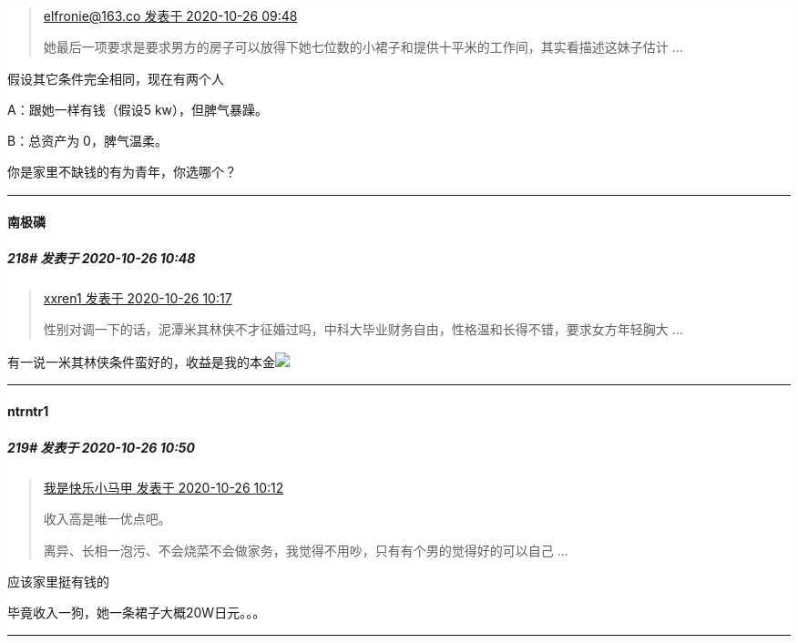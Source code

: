 

<blockquote><a href="httphttps://bbs.saraba1st.com/2b/forum.php?mod=redirect&amp;goto=findpost&amp;pid=49173471&amp;ptid=1967081" target="_blank">elfronie@163.co 发表于 2020-10-26 09:48</a>

她最后一项要求是要求男方的房子可以放得下她七位数的小裙子和提供十平米的工作间，其实看描述这妹子估计 ...</blockquote>
假设其它条件完全相同，现在有两个人


A：跟她一样有钱（假设5 kw），但脾气暴躁。


B：总资产为 0，脾气温柔。


你是家里不缺钱的有为青年，你选哪个？







*****

####  南极磷  
##### 218#       发表于 2020-10-26 10:48



<blockquote><a href="httphttps://bbs.saraba1st.com/2b/forum.php?mod=redirect&amp;goto=findpost&amp;pid=49173841&amp;ptid=1967081" target="_blank">xxren1 发表于 2020-10-26 10:17</a>

性别对调一下的话，泥潭米其林侠不才征婚过吗，中科大毕业财务自由，性格温和长得不错，要求女方年轻胸大 ...</blockquote>
有一说一米其林侠条件蛮好的，收益是我的本金<img src="https://static.saraba1st.com/image/smiley/face2017/068.png" referrerpolicy="no-referrer">







*****

####  ntrntr1  
##### 219#       发表于 2020-10-26 10:50



<blockquote><a href="httphttps://bbs.saraba1st.com/2b/forum.php?mod=redirect&amp;goto=findpost&amp;pid=49173757&amp;ptid=1967081" target="_blank">我是快乐小马甲 发表于 2020-10-26 10:12</a>

收入高是唯一优点吧。

离异、长相一泡污、不会烧菜不会做家务，我觉得不用吵，只有有个男的觉得好的可以自己 ...</blockquote>
应该家里挺有钱的


毕竟收入一狗，她一条裙子大概20W日元。。。







*****
